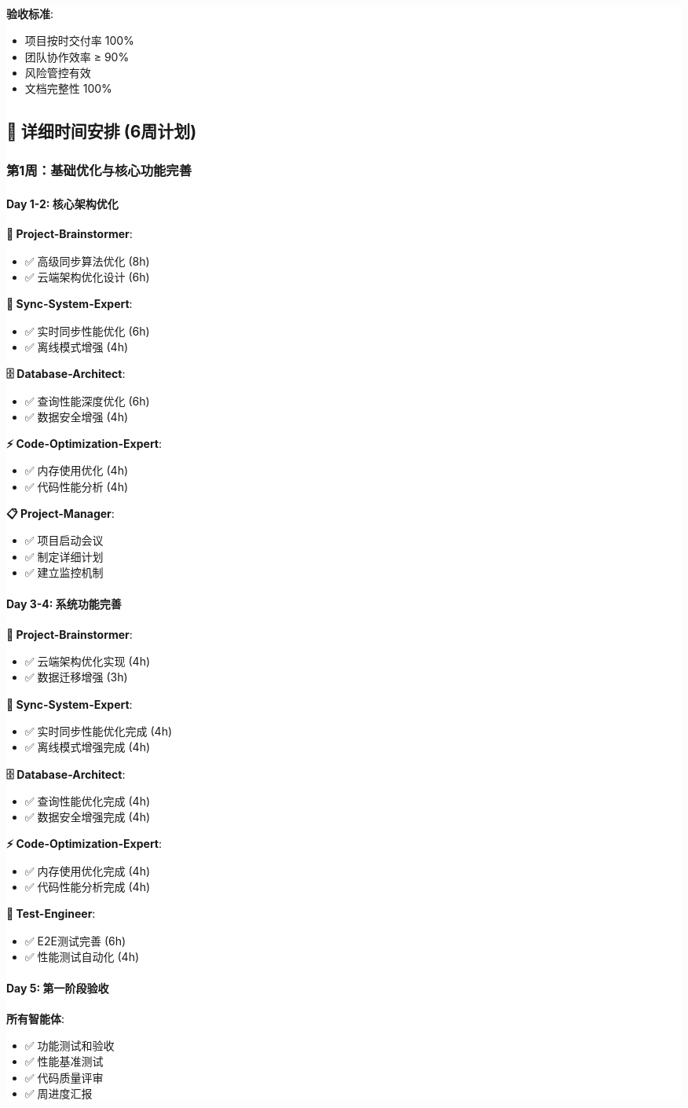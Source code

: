 **验收标准**:
- 项目按时交付率 100%
- 团队协作效率 ≥ 90%
- 风险管控有效
- 文档完整性 100%

## 📅 详细时间安排 (6周计划)

### 第1周：基础优化与核心功能完善

#### Day 1-2: 核心架构优化
**🧠 Project-Brainstormer**:
- ✅ 高级同步算法优化 (8h)
- ✅ 云端架构优化设计 (6h)

**🔄 Sync-System-Expert**:
- ✅ 实时同步性能优化 (6h)
- ✅ 离线模式增强 (4h)

**🗄️ Database-Architect**:
- ✅ 查询性能深度优化 (6h)
- ✅ 数据安全增强 (4h)

**⚡ Code-Optimization-Expert**:
- ✅ 内存使用优化 (4h)
- ✅ 代码性能分析 (4h)

**📋 Project-Manager**:
- ✅ 项目启动会议
- ✅ 制定详细计划
- ✅ 建立监控机制

#### Day 3-4: 系统功能完善
**🧠 Project-Brainstormer**:
- ✅ 云端架构优化实现 (4h)
- ✅ 数据迁移增强 (3h)

**🔄 Sync-System-Expert**:
- ✅ 实时同步性能优化完成 (4h)
- ✅ 离线模式增强完成 (4h)

**🗄️ Database-Architect**:
- ✅ 查询性能优化完成 (4h)
- ✅ 数据安全增强完成 (4h)

**⚡ Code-Optimization-Expert**:
- ✅ 内存使用优化完成 (4h)
- ✅ 代码性能分析完成 (4h)

**🧪 Test-Engineer**:
- ✅ E2E测试完善 (6h)
- ✅ 性能测试自动化 (4h)

#### Day 5: 第一阶段验收
**所有智能体**:
- ✅ 功能测试和验收
- ✅ 性能基准测试
- ✅ 代码质量评审
- ✅ 周进度汇报
